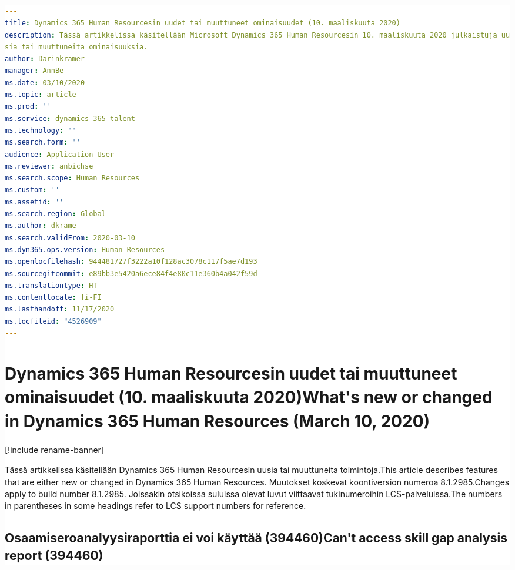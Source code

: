 ```yaml
---
title: Dynamics 365 Human Resourcesin uudet tai muuttuneet ominaisuudet (10. maaliskuuta 2020)
description: Tässä artikkelissa käsitellään Microsoft Dynamics 365 Human Resourcesin 10. maaliskuuta 2020 julkaistuja uusia tai muuttuneita ominaisuuksia.
author: Darinkramer
manager: AnnBe
ms.date: 03/10/2020
ms.topic: article
ms.prod: ''
ms.service: dynamics-365-talent
ms.technology: ''
ms.search.form: ''
audience: Application User
ms.reviewer: anbichse
ms.search.scope: Human Resources
ms.custom: ''
ms.assetid: ''
ms.search.region: Global
ms.author: dkrame
ms.search.validFrom: 2020-03-10
ms.dyn365.ops.version: Human Resources
ms.openlocfilehash: 944481727f3222a10f128ac3078c117f5ae7d193
ms.sourcegitcommit: e89bb3e5420a6ece84f4e80c11e360b4a042f59d
ms.translationtype: HT
ms.contentlocale: fi-FI
ms.lasthandoff: 11/17/2020
ms.locfileid: "4526909"
---
```

# <a name="whats-new-or-changed-in-dynamics-365-human-resources-march-10-2020"></a><span data-ttu-id="f5189-103">Dynamics 365 Human Resourcesin uudet tai muuttuneet ominaisuudet (10. maaliskuuta 2020)</span><span class="sxs-lookup"><span data-stu-id="f5189-103">What's new or changed in Dynamics 365 Human Resources (March 10, 2020)</span></span>

[!include [rename-banner](~/includes/cc-data-platform-banner.md)]

<span data-ttu-id="f5189-104">Tässä artikkelissa käsitellään Dynamics 365 Human Resourcesin uusia tai muuttuneita toimintoja.</span><span class="sxs-lookup"><span data-stu-id="f5189-104">This article describes features that are either new or changed in Dynamics 365 Human Resources.</span></span> <span data-ttu-id="f5189-105">Muutokset koskevat koontiversion numeroa 8.1.2985.</span><span class="sxs-lookup"><span data-stu-id="f5189-105">Changes apply to build number 8.1.2985.</span></span> <span data-ttu-id="f5189-106">Joissakin otsikoissa suluissa olevat luvut viittaavat tukinumeroihin LCS-palveluissa.</span><span class="sxs-lookup"><span data-stu-id="f5189-106">The numbers in parentheses in some headings refer to LCS support numbers for reference.</span></span>

## <a name="cant-access-skill-gap-analysis-report-394460"></a><span data-ttu-id="f5189-107">Osaamiseroanalyysiraporttia ei voi käyttää (394460)</span><span class="sxs-lookup"><span data-stu-id="f5189-107">Can't access skill gap analysis report (394460)</span></span>
